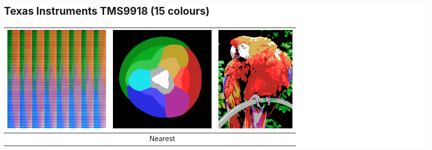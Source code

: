 ## Texas Instruments TMS9918 (15 colours)

| <img src="/img/retro/TMS9918-Nearest.png" height="200"> | <img src="/img/retro/TMS9918-NearestTestWheel.png" height="200"> | <img src="/img/retro/TMS9918-NearestTestImage.png" height="200"> | 
| :---: | :---: | :---: |
| | Nearest | |